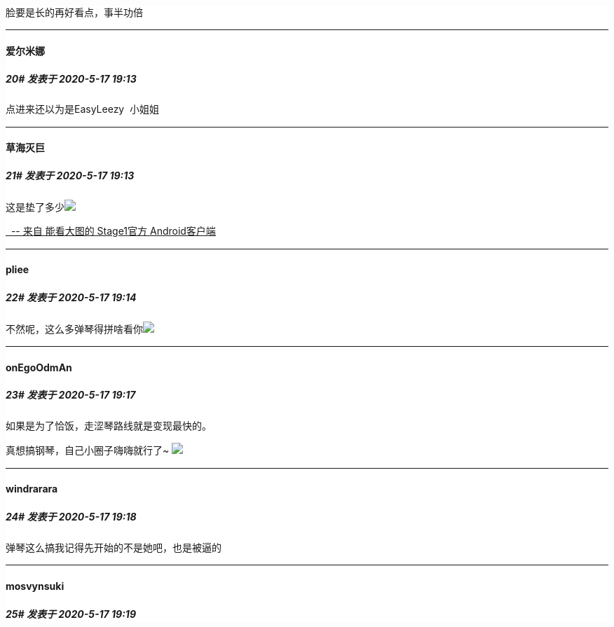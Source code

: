 脸要是长的再好看点，事半功倍


-----

####  爱尔米娜  
##### 20#       发表于 2020-5-17 19:13


点进来还以为是EasyLeezy  小姐姐


-----

####  草海灭巨  
##### 21#       发表于 2020-5-17 19:13


这是垫了多少<img src="https://static.saraba1st.com/image/smiley/face2017/067.png" referrerpolicy="no-referrer">

[  -- 来自 能看大图的 Stage1官方 Android客户端](https://www.coolapk.com/apk/140634)


-----

####  pliee  
##### 22#       发表于 2020-5-17 19:14


不然呢，这么多弹琴得拼啥看你<img src="https://static.saraba1st.com/image/smiley/face2017/049.png" referrerpolicy="no-referrer">


-----

####  onEgoOdmAn  
##### 23#       发表于 2020-5-17 19:17


如果是为了恰饭，走涩琴路线就是变现最快的。

真想搞钢琴，自己小圈子嗨嗨就行了~
<img src="https://static.saraba1st.com/image/smiley/face2017/083.png" referrerpolicy="no-referrer">


-----

####  windrarara  
##### 24#       发表于 2020-5-17 19:18


弹琴这么搞我记得先开始的不是她吧，也是被逼的


-----

####  mosvynsuki  
##### 25#       发表于 2020-5-17 19:19
